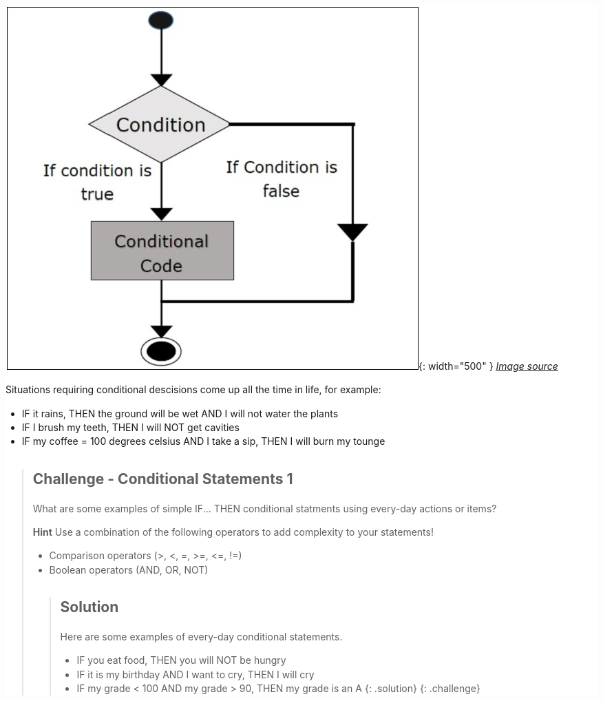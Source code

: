 ![Conditional IF... THEN Statements](../fig/scala_decision_making.jpeg){: width="500" }
*[Image source][ifThenInPython]*

Situations requiring conditional descisions come up all the time in life, for example:

- IF it rains, THEN the ground will be wet AND I will not water the plants
- IF I brush my teeth, THEN I will NOT get cavities
- IF my coffee = 100 degrees celsius AND I take a sip, THEN I will burn my tounge

> ## Challenge - Conditional Statements 1
>
> What are some examples of simple IF... THEN conditional statments using every-day actions or items?
>
> **Hint** 
> Use a combination of the following operators to add complexity to your statements!
> - Comparison operators (>, <, =, >=, <=, !=)
> - Boolean operators (AND, OR, NOT)
>
>> ## Solution
>>
>> Here are some examples of every-day conditional statements.
>> - IF you eat food, THEN you will NOT be hungry
>> - IF it is my birthday AND I want to cry, THEN I will cry
>> - IF my grade < 100 AND my grade > 90, THEN my grade is an A
> {: .solution}
{: .challenge}


[codingProgramming]: https://www.goodcore.co.uk/blog/coding-vs-programming/
[algorithmPseudocode]: https://pediaa.com/difference-between-algorithm-and-pseudocode/
[booleanExp]: https://curriculum.code.org/csp-18/unit5/9/
[controlStructures]: https://docs.oracle.com/cd/B19306_01/appdev.102/b14261/controlstructures.htm
[conditionalStatements]: https://code.org/curriculum/course2/12/Teacher
[seqStatements]: http://status-twitter.blogspot.com/2013/11/uses-of-sequential-and-compound.html
[loopStatements]: https://www.javatpoint.com/java-for-loop
[loopsInR]: https://www.geeksforgeeks.org/loops-in-r-for-while-repeat/
[ifThenInPython]: https://innovationyourself.com/conditional-statements-in-python/
[ifElseInR]: https://www.datasciencemadesimple.com/if-else-condition-r/